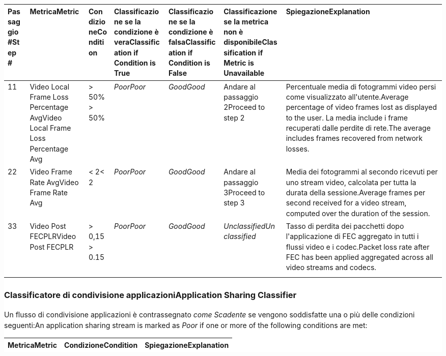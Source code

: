 |<span data-ttu-id="3dadc-200">Passaggio #</span><span class="sxs-lookup"><span data-stu-id="3dadc-200">Step #</span></span> |<span data-ttu-id="3dadc-201">Metrica</span><span class="sxs-lookup"><span data-stu-id="3dadc-201">Metric</span></span> |<span data-ttu-id="3dadc-202">Condizione</span><span class="sxs-lookup"><span data-stu-id="3dadc-202">Condition</span></span> |<span data-ttu-id="3dadc-203">Classificazione se la condizione è vera</span><span class="sxs-lookup"><span data-stu-id="3dadc-203">Classification if Condition is True</span></span> |<span data-ttu-id="3dadc-204">Classificazione se la condizione è falsa</span><span class="sxs-lookup"><span data-stu-id="3dadc-204">Classification if Condition is False</span></span> |<span data-ttu-id="3dadc-205">Classificazione se la metrica non è disponibile</span><span class="sxs-lookup"><span data-stu-id="3dadc-205">Classification if Metric is Unavailable</span></span> |<span data-ttu-id="3dadc-206">Spiegazione</span><span class="sxs-lookup"><span data-stu-id="3dadc-206">Explanation</span></span> |
|:-----|:-----|:-----|:-----|:-----|:-----|:-----|
|<span data-ttu-id="3dadc-207">1</span><span class="sxs-lookup"><span data-stu-id="3dadc-207">1</span></span>|<span data-ttu-id="3dadc-208">Video Local Frame Loss Percentage Avg</span><span class="sxs-lookup"><span data-stu-id="3dadc-208">Video Local Frame Loss Percentage Avg</span></span>|<span data-ttu-id="3dadc-209">> 50%</span><span class="sxs-lookup"><span data-stu-id="3dadc-209">> 50%</span></span> |<span data-ttu-id="3dadc-210">_Poor_</span><span class="sxs-lookup"><span data-stu-id="3dadc-210">_Poor_</span></span>|<span data-ttu-id="3dadc-211">_Good_</span><span class="sxs-lookup"><span data-stu-id="3dadc-211">_Good_</span></span>|<span data-ttu-id="3dadc-212">Andare al passaggio 2</span><span class="sxs-lookup"><span data-stu-id="3dadc-212">Proceed to step 2</span></span>|<span data-ttu-id="3dadc-213">Percentuale media di fotogrammi video persi come visualizzato all'utente.</span><span class="sxs-lookup"><span data-stu-id="3dadc-213">Average percentage of video frames lost as displayed to the user.</span></span> <span data-ttu-id="3dadc-214">La media include i frame recuperati dalle perdite di rete.</span><span class="sxs-lookup"><span data-stu-id="3dadc-214">The average includes frames recovered from network losses.</span></span>|
|<span data-ttu-id="3dadc-215">2</span><span class="sxs-lookup"><span data-stu-id="3dadc-215">2</span></span>|<span data-ttu-id="3dadc-216">Video Frame Rate Avg</span><span class="sxs-lookup"><span data-stu-id="3dadc-216">Video Frame Rate Avg</span></span>|<span data-ttu-id="3dadc-217">< 2</span><span class="sxs-lookup"><span data-stu-id="3dadc-217">< 2</span></span>|<span data-ttu-id="3dadc-218">_Poor_</span><span class="sxs-lookup"><span data-stu-id="3dadc-218">_Poor_</span></span>|<span data-ttu-id="3dadc-219">_Good_</span><span class="sxs-lookup"><span data-stu-id="3dadc-219">_Good_</span></span>|<span data-ttu-id="3dadc-220">Andare al passaggio 3</span><span class="sxs-lookup"><span data-stu-id="3dadc-220">Proceed to step 3</span></span>|<span data-ttu-id="3dadc-221">Media dei fotogrammi al secondo ricevuti per uno stream video, calcolata per tutta la durata della sessione.</span><span class="sxs-lookup"><span data-stu-id="3dadc-221">Average frames per second received for a video stream, computed over the duration of the session.</span></span>|
|<span data-ttu-id="3dadc-222">3</span><span class="sxs-lookup"><span data-stu-id="3dadc-222">3</span></span>|<span data-ttu-id="3dadc-223">Video Post FECPLR</span><span class="sxs-lookup"><span data-stu-id="3dadc-223">Video Post FECPLR</span></span>|<span data-ttu-id="3dadc-224">> 0,15</span><span class="sxs-lookup"><span data-stu-id="3dadc-224">> 0.15</span></span>|<span data-ttu-id="3dadc-225">_Poor_</span><span class="sxs-lookup"><span data-stu-id="3dadc-225">_Poor_</span></span>|<span data-ttu-id="3dadc-226">_Good_</span><span class="sxs-lookup"><span data-stu-id="3dadc-226">_Good_</span></span>|<span data-ttu-id="3dadc-227">_Unclassified_</span><span class="sxs-lookup"><span data-stu-id="3dadc-227">_Unclassified_</span></span>|<span data-ttu-id="3dadc-228">Tasso di perdita dei pacchetti dopo l'applicazione di FEC aggregato in tutti i flussi video e i codec.</span><span class="sxs-lookup"><span data-stu-id="3dadc-228">Packet loss rate after FEC has been applied aggregated across all video streams and codecs.</span></span>|
| |  | | | |  ||

### <a name="application-sharing-classifier"></a><span data-ttu-id="3dadc-229">Classificatore di condivisione applicazioni</span><span class="sxs-lookup"><span data-stu-id="3dadc-229">Application Sharing Classifier</span></span>

<span data-ttu-id="3dadc-230">Un flusso di condivisione applicazioni è contrassegnato _come Scadente_ se vengono soddisfatte una o più delle condizioni seguenti:</span><span class="sxs-lookup"><span data-stu-id="3dadc-230">An application sharing stream is marked as _Poor_ if one or more of the following conditions are met:</span></span>

| <span data-ttu-id="3dadc-231">Metrica</span><span class="sxs-lookup"><span data-stu-id="3dadc-231">Metric</span></span>     | <span data-ttu-id="3dadc-232">Condizione</span><span class="sxs-lookup"><span data-stu-id="3dadc-232">Condition</span></span> | <span data-ttu-id="3dadc-233">Spiegazione</span><span class="sxs-lookup"><span data-stu-id="3dadc-233">Explanation</span></span> |
|:---        |:---       | :--- |